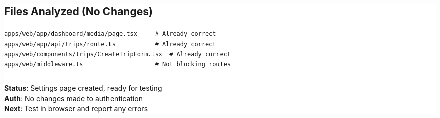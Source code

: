 ## Files Analyzed (No Changes)

```
apps/web/app/dashboard/media/page.tsx     # Already correct
apps/web/app/api/trips/route.ts           # Already correct
apps/web/components/trips/CreateTripForm.tsx  # Already correct
apps/web/middleware.ts                    # Not blocking routes
```

---

**Status**: Settings page created, ready for testing  
**Auth**: No changes made to authentication  
**Next**: Test in browser and report any errors

